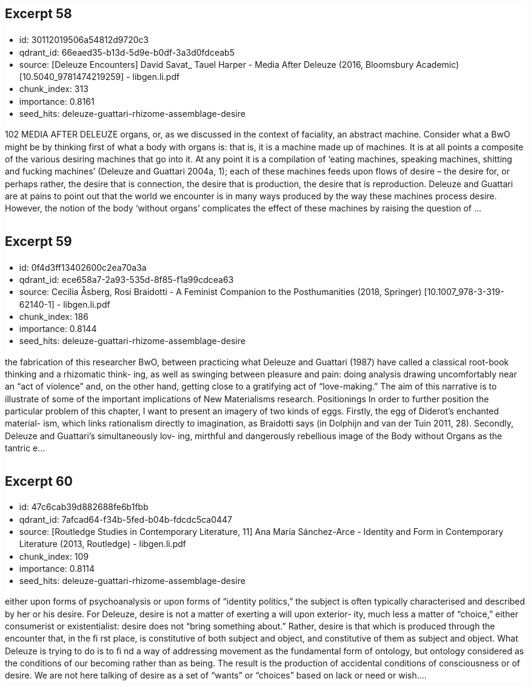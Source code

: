 ## Excerpt 58
- id: 30112019506a54812d9720c3
- qdrant_id: 66eaed35-b13d-5d9e-b0df-3a3d0fdceab5
- source: [Deleuze Encounters] David Savat_ Tauel Harper - Media After Deleuze (2016, Bloomsbury Academic) [10.5040_9781474219259] - libgen.li.pdf
- chunk_index: 313
- importance: 0.8161
- seed_hits: deleuze-guattari-rhizome-assemblage-desire

102 MEDIA AFTER DELEUZE organs, or, as we discussed in the context of faciality, an abstract machine. Consider what a BwO might be by thinking first of what a body with organs is: that is, it is a machine made up of machines. It is at all points a composite of the various desiring machines that go into it. At any point it is a compilation of ‘eating machines, speaking machines, shitting and fucking machines’ (Deleuze and Guattari 2004a, 1); each of these machines feeds upon flows of desire – the desire for, or perhaps rather, the desire that is connection, the desire that is production, the desire that is reproduction. Deleuze and Guattari are at pains to point out that the world we encounter is in many ways produced by the way these machines process desire. However, the notion of the body ‘without organs’ complicates the effect of these machines by raising the question of …

## Excerpt 59
- id: 0f4d3ff13402600c2ea70a3a
- qdrant_id: ece658a7-2a93-535d-8f85-f1a99cdcea63
- source: Cecilia Åsberg, Rosi Braidotti - A Feminist Companion to the Posthumanities (2018, Springer) [10.1007_978-3-319-62140-1] - libgen.li.pdf
- chunk_index: 186
- importance: 0.8144
- seed_hits: deleuze-guattari-rhizome-assemblage-desire

the fabrication of this researcher BwO, between practicing what Deleuze and Guattari (1987) have called a classical root-book thinking and a rhizomatic think- ing, as well as swinging between pleasure and pain: doing analysis drawing uncomfortably near an “act of violence” and, on the other hand, getting close to a gratifying act of “love-making.” The aim of this narrative is to illustrate of some of the important implications of New Materialisms research. Positionings In order to further position the particular problem of this chapter, I want to present an imagery of two kinds of eggs. Firstly, the egg of Diderot’s enchanted material- ism, which links rationalism directly to imagination, as Braidotti says (in Dolphijn and van der Tuin 2011, 28). Secondly, Deleuze and Guattari’s simultaneously lov- ing, mirthful and dangerously rebellious image of the Body without Organs as the tantric e…

## Excerpt 60
- id: 47c6cab39d882688fe6b1fbb
- qdrant_id: 7afcad64-f34b-5fed-b04b-fdcdc5ca0447
- source: [Routledge Studies in Contemporary Literature, 11] Ana María Sánchez-Arce - Identity and Form in Contemporary Literature (2013, Routledge) - libgen.li.pdf
- chunk_index: 109
- importance: 0.8114
- seed_hits: deleuze-guattari-rhizome-assemblage-desire

either upon forms of psychoanalysis or upon forms of “identity politics,” the subject is often typically characterised and described by her or his desire. For Deleuze, desire is not a matter of exerting a will upon exterior- ity, much less a matter of “choice,” either consumerist or existentialist: desire does not “bring something about.” Rather, desire is that which is produced through the encounter that, in the ﬁ rst place, is constitutive of both subject and object, and constitutive of them as subject and object. What Deleuze is trying to do is to ﬁ nd a way of addressing movement as the fundamental form of ontology, but ontology considered as the conditions of our becoming rather than as being. The result is the production of accidental conditions of consciousness or of desire. We are not here talking of desire as a set of “wants” or “choices” based on lack or need or wish.…
